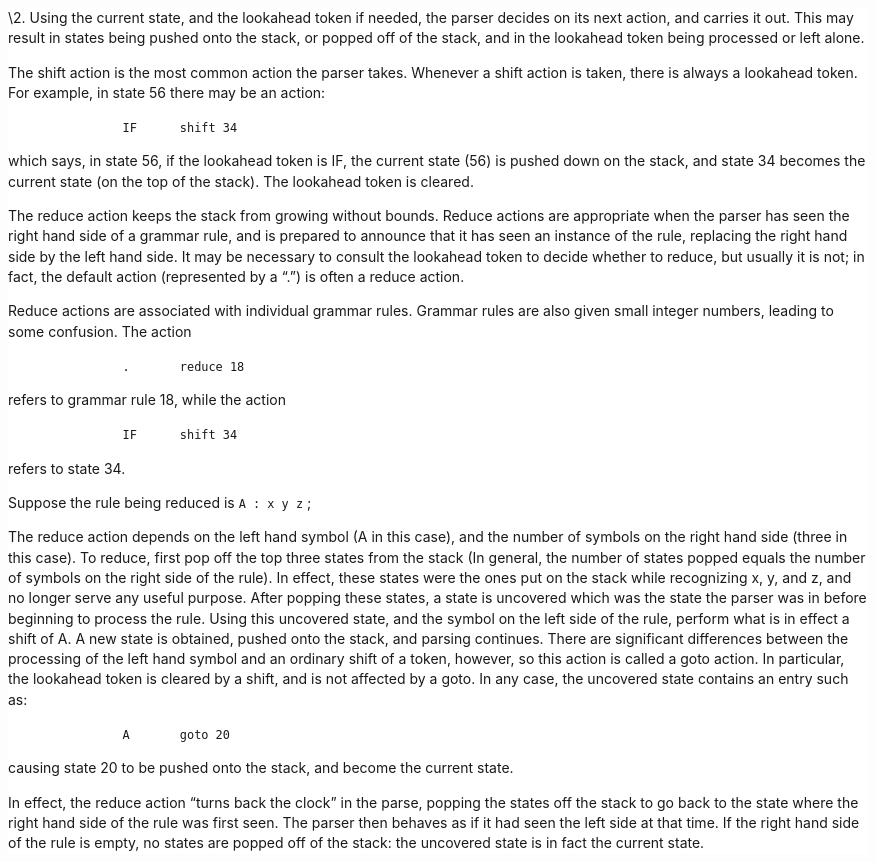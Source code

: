 \2. Using the current state, and the lookahead token if needed, the parser decides on its next action, and carries it out. This may result in states being pushed onto the stack, or popped off of the stack, and in the lookahead token being processed or left alone.

The shift action is the most common action the parser takes. Whenever a shift action is taken, there is always a lookahead token. For example, in state 56 there may be an action:

```
                IF      shift 34
```

which says, in state 56, if the lookahead token is IF, the current state (56) is pushed down on the stack, and state 34 becomes the current state (on the top of the stack). The lookahead token is cleared.

The reduce action keeps the stack from growing without bounds. Reduce actions are appropriate when the parser has seen the right hand side of a grammar rule, and is prepared to announce that it has seen an instance of the rule, replacing the right hand side by the left hand side. It may be necessary to consult the lookahead token to decide whether to reduce, but usually it is not; in fact, the default action (represented by a “.”) is often a reduce action.

Reduce actions are associated with individual grammar rules. Grammar rules are also given small integer numbers, leading to some confusion. The action

```
                .       reduce 18
```

refers to grammar rule 18, while the action

```
                IF      shift 34
```

refers to state 34.

Suppose the rule being reduced is `A : x y z` ;

The reduce action depends on the left hand symbol (A in this case), and the number of symbols on the right hand side (three in this case). To reduce, first pop off the top three states from the stack (In general, the number of states popped equals the number of symbols on the right side of the rule). In effect, these states were the ones put on the stack while recognizing x, y, and z, and no longer serve any useful purpose. After popping these states, a state is uncovered which was the state the parser was in before beginning to process the rule. Using this uncovered state, and the symbol on the left side of the rule, perform what is in effect a shift of A. A new state is obtained, pushed onto the stack, and parsing continues. There are significant differences between the processing of the left hand symbol and an ordinary shift of a token, however, so this action is called a goto action. In particular, the lookahead token is cleared by a shift, and is not affected by a goto. In any case, the uncovered state contains an entry such as:

```
                A       goto 20
```

causing state 20 to be pushed onto the stack, and become the current state.

In effect, the reduce action “turns back the clock” in the parse, popping the states off the stack to go back to the state where the right hand side of the rule was first seen. The parser then behaves as if it had seen the left side at that time. If the right hand side of the rule is empty, no states are popped off of the stack: the uncovered state is in fact the current state.

